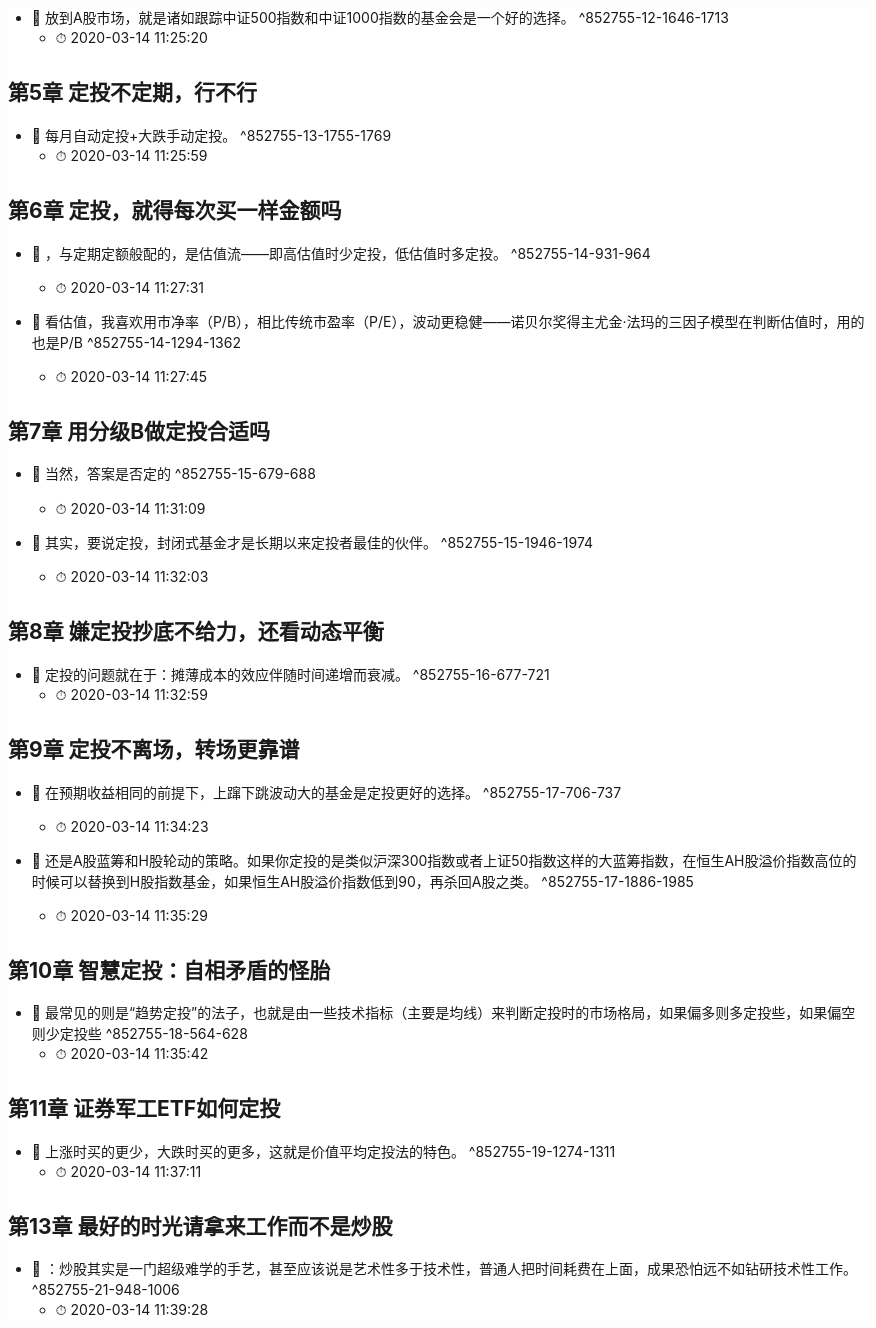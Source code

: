 - 📌 放到A股市场，就是诸如跟踪中证500指数和中证1000指数的基金会是一个好的选择。 ^852755-12-1646-1713
    - ⏱ 2020-03-14 11:25:20 
## 第5章 定投不定期，行不行


- 📌 每月自动定投+大跌手动定投。 ^852755-13-1755-1769
    - ⏱ 2020-03-14 11:25:59 
## 第6章 定投，就得每次买一样金额吗


- 📌 ，与定期定额般配的，是估值流——即高估值时少定投，低估值时多定投。 ^852755-14-931-964
    - ⏱ 2020-03-14 11:27:31 

- 📌 看估值，我喜欢用市净率（P/B），相比传统市盈率（P/E），波动更稳健——诺贝尔奖得主尤金·法玛的三因子模型在判断估值时，用的也是P/B ^852755-14-1294-1362
    - ⏱ 2020-03-14 11:27:45 
## 第7章 用分级B做定投合适吗


- 📌 当然，答案是否定的 ^852755-15-679-688
    - ⏱ 2020-03-14 11:31:09 

- 📌 其实，要说定投，封闭式基金才是长期以来定投者最佳的伙伴。 ^852755-15-1946-1974
    - ⏱ 2020-03-14 11:32:03 
## 第8章 嫌定投抄底不给力，还看动态平衡


- 📌 定投的问题就在于：摊薄成本的效应伴随时间递增而衰减。 ^852755-16-677-721
    - ⏱ 2020-03-14 11:32:59 
## 第9章 定投不离场，转场更靠谱


- 📌 在预期收益相同的前提下，上蹿下跳波动大的基金是定投更好的选择。 ^852755-17-706-737
    - ⏱ 2020-03-14 11:34:23 

- 📌 还是A股蓝筹和H股轮动的策略。如果你定投的是类似沪深300指数或者上证50指数这样的大蓝筹指数，在恒生AH股溢价指数高位的时候可以替换到H股指数基金，如果恒生AH股溢价指数低到90，再杀回A股之类。 ^852755-17-1886-1985
    - ⏱ 2020-03-14 11:35:29 
## 第10章 智慧定投：自相矛盾的怪胎


- 📌 最常见的则是“趋势定投”的法子，也就是由一些技术指标（主要是均线）来判断定投时的市场格局，如果偏多则多定投些，如果偏空则少定投些 ^852755-18-564-628
    - ⏱ 2020-03-14 11:35:42 
## 第11章 证券军工ETF如何定投


- 📌 上涨时买的更少，大跌时买的更多，这就是价值平均定投法的特色。 ^852755-19-1274-1311
    - ⏱ 2020-03-14 11:37:11 
## 第13章 最好的时光请拿来工作而不是炒股


- 📌 ：炒股其实是一门超级难学的手艺，甚至应该说是艺术性多于技术性，普通人把时间耗费在上面，成果恐怕远不如钻研技术性工作。 ^852755-21-948-1006
    - ⏱ 2020-03-14 11:39:28 
